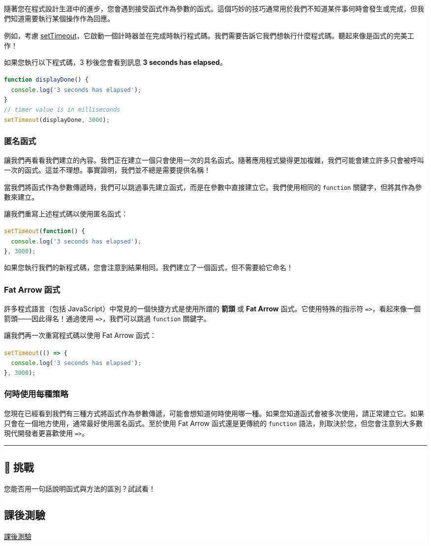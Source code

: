 隨著您在程式設計生涯中的進步，您會遇到接受函式作為參數的函式。這個巧妙的技巧通常用於我們不知道某件事何時會發生或完成，但我們知道需要執行某個操作作為回應。

例如，考慮 [setTimeout](https://developer.mozilla.org/docs/Web/API/WindowOrWorkerGlobalScope/setTimeout)，它啟動一個計時器並在完成時執行程式碼。我們需要告訴它我們想執行什麼程式碼。聽起來像是函式的完美工作！

如果您執行以下程式碼，3 秒後您會看到訊息 **3 seconds has elapsed**。

```javascript
function displayDone() {
  console.log('3 seconds has elapsed');
}
// timer value is in milliseconds
setTimeout(displayDone, 3000);
```

### 匿名函式

讓我們再看看我們建立的內容。我們正在建立一個只會使用一次的具名函式。隨著應用程式變得更加複雜，我們可能會建立許多只會被呼叫一次的函式。這並不理想。事實證明，我們並不總是需要提供名稱！

當我們將函式作為參數傳遞時，我們可以跳過事先建立函式，而是在參數中直接建立它。我們使用相同的 `function` 關鍵字，但將其作為參數來建立。

讓我們重寫上述程式碼以使用匿名函式：

```javascript
setTimeout(function() {
  console.log('3 seconds has elapsed');
}, 3000);
```

如果您執行我們的新程式碼，您會注意到結果相同。我們建立了一個函式，但不需要給它命名！

### Fat Arrow 函式

許多程式語言（包括 JavaScript）中常見的一個快捷方式是使用所謂的 **箭頭** 或 **Fat Arrow** 函式。它使用特殊的指示符 `=>`，看起來像一個箭頭——因此得名！通過使用 `=>`，我們可以跳過 `function` 關鍵字。

讓我們再一次重寫程式碼以使用 Fat Arrow 函式：

```javascript
setTimeout(() => {
  console.log('3 seconds has elapsed');
}, 3000);
```

### 何時使用每種策略

您現在已經看到我們有三種方式將函式作為參數傳遞，可能會想知道何時使用哪一種。如果您知道函式會被多次使用，請正常建立它。如果只會在一個地方使用，通常最好使用匿名函式。至於使用 Fat Arrow 函式還是更傳統的 `function` 語法，則取決於您，但您會注意到大多數現代開發者更喜歡使用 `=>`。

---

## 🚀 挑戰

您能否用一句話說明函式與方法的區別？試試看！

## 課後測驗
[課後測驗](https://ff-quizzes.netlify.app)
